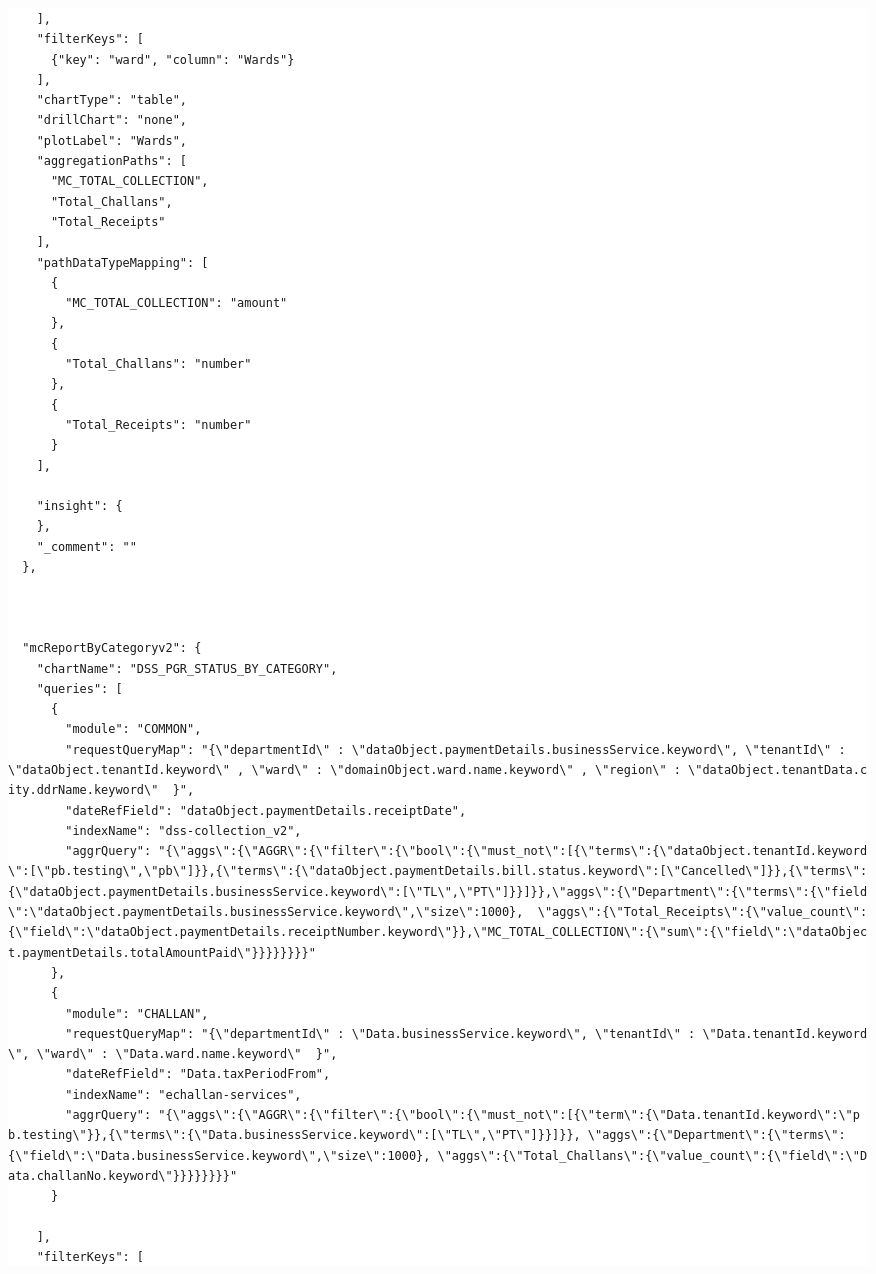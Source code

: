 ```
    ],
    "filterKeys": [
      {"key": "ward", "column": "Wards"}
    ],
    "chartType": "table",
    "drillChart": "none",
    "plotLabel": "Wards",
    "aggregationPaths": [
      "MC_TOTAL_COLLECTION",
      "Total_Challans",
      "Total_Receipts"
    ],
    "pathDataTypeMapping": [
      {
        "MC_TOTAL_COLLECTION": "amount"
      },
      {
        "Total_Challans": "number"
      },
      {
        "Total_Receipts": "number"
      }
    ],

    "insight": {
    },
    "_comment": ""
  },



  "mcReportByCategoryv2": {
    "chartName": "DSS_PGR_STATUS_BY_CATEGORY",
    "queries": [
      {
        "module": "COMMON",
        "requestQueryMap": "{\"departmentId\" : \"dataObject.paymentDetails.businessService.keyword\", \"tenantId\" : \"dataObject.tenantId.keyword\" , \"ward\" : \"domainObject.ward.name.keyword\" , \"region\" : \"dataObject.tenantData.city.ddrName.keyword\"  }",
        "dateRefField": "dataObject.paymentDetails.receiptDate",
        "indexName": "dss-collection_v2",
        "aggrQuery": "{\"aggs\":{\"AGGR\":{\"filter\":{\"bool\":{\"must_not\":[{\"terms\":{\"dataObject.tenantId.keyword\":[\"pb.testing\",\"pb\"]}},{\"terms\":{\"dataObject.paymentDetails.bill.status.keyword\":[\"Cancelled\"]}},{\"terms\":{\"dataObject.paymentDetails.businessService.keyword\":[\"TL\",\"PT\"]}}]}},\"aggs\":{\"Department\":{\"terms\":{\"field\":\"dataObject.paymentDetails.businessService.keyword\",\"size\":1000},  \"aggs\":{\"Total_Receipts\":{\"value_count\":{\"field\":\"dataObject.paymentDetails.receiptNumber.keyword\"}},\"MC_TOTAL_COLLECTION\":{\"sum\":{\"field\":\"dataObject.paymentDetails.totalAmountPaid\"}}}}}}}}"
      },
      {
        "module": "CHALLAN",
        "requestQueryMap": "{\"departmentId\" : \"Data.businessService.keyword\", \"tenantId\" : \"Data.tenantId.keyword\", \"ward\" : \"Data.ward.name.keyword\"  }",
        "dateRefField": "Data.taxPeriodFrom",
        "indexName": "echallan-services",
        "aggrQuery": "{\"aggs\":{\"AGGR\":{\"filter\":{\"bool\":{\"must_not\":[{\"term\":{\"Data.tenantId.keyword\":\"pb.testing\"}},{\"terms\":{\"Data.businessService.keyword\":[\"TL\",\"PT\"]}}]}}, \"aggs\":{\"Department\":{\"terms\":{\"field\":\"Data.businessService.keyword\",\"size\":1000}, \"aggs\":{\"Total_Challans\":{\"value_count\":{\"field\":\"Data.challanNo.keyword\"}}}}}}}}"
      }

    ],
    "filterKeys": [
```